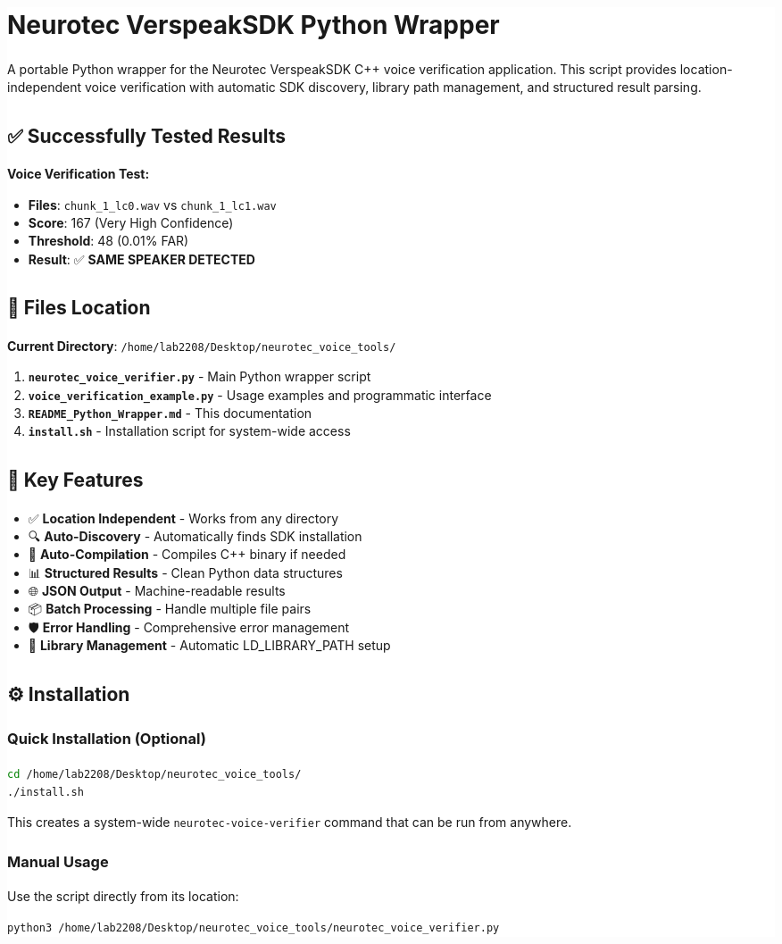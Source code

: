 # Neurotec VerspeakSDK Python Wrapper

A portable Python wrapper for the Neurotec VerspeakSDK C++ voice verification application. This script provides location-independent voice verification with automatic SDK discovery, library path management, and structured result parsing.

## ✅ **Successfully Tested Results**

**Voice Verification Test:**
- **Files**: `chunk_1_lc0.wav` vs `chunk_1_lc1.wav`
- **Score**: 167 (Very High Confidence)
- **Threshold**: 48 (0.01% FAR)
- **Result**: ✅ **SAME SPEAKER DETECTED**

## 📁 **Files Location**

**Current Directory**: `/home/lab2208/Desktop/neurotec_voice_tools/`

1. **`neurotec_voice_verifier.py`** - Main Python wrapper script
2. **`voice_verification_example.py`** - Usage examples and programmatic interface  
3. **`README_Python_Wrapper.md`** - This documentation
4. **`install.sh`** - Installation script for system-wide access

## 🚀 **Key Features**

- ✅ **Location Independent** - Works from any directory
- 🔍 **Auto-Discovery** - Automatically finds SDK installation
- 🔧 **Auto-Compilation** - Compiles C++ binary if needed
- 📊 **Structured Results** - Clean Python data structures
- 🌐 **JSON Output** - Machine-readable results
- 📦 **Batch Processing** - Handle multiple file pairs
- 🛡️ **Error Handling** - Comprehensive error management
- 🔗 **Library Management** - Automatic LD_LIBRARY_PATH setup

## ⚙️ **Installation**

### Quick Installation (Optional)
```bash
cd /home/lab2208/Desktop/neurotec_voice_tools/
./install.sh
```

This creates a system-wide `neurotec-voice-verifier` command that can be run from anywhere.

### Manual Usage
Use the script directly from its location:
```bash
python3 /home/lab2208/Desktop/neurotec_voice_tools/neurotec_voice_verifier.py
```
